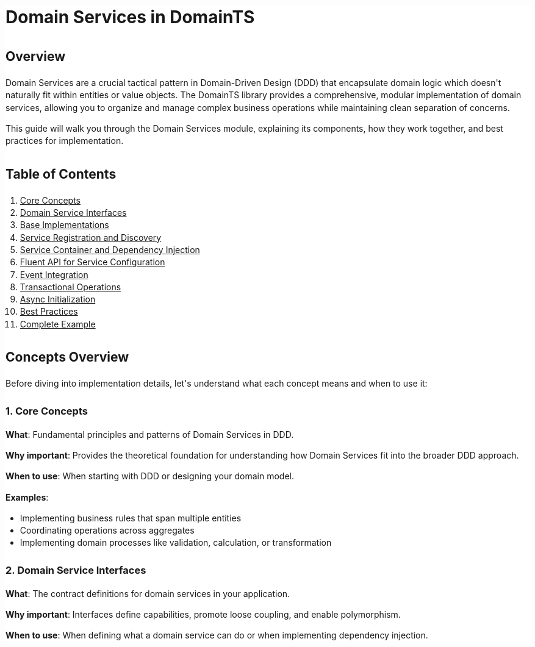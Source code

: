 # Domain Services in DomainTS

## Overview

Domain Services are a crucial tactical pattern in Domain-Driven Design (DDD) that encapsulate domain logic which doesn't naturally fit within entities or value objects. The DomainTS library provides a comprehensive, modular implementation of domain services, allowing you to organize and manage complex business operations while maintaining clean separation of concerns.

This guide will walk you through the Domain Services module, explaining its components, how they work together, and best practices for implementation.

## Table of Contents

1. [Core Concepts](#core-concepts)
2. [Domain Service Interfaces](#domain-service-interfaces)
3. [Base Implementations](#base-implementations)
4. [Service Registration and Discovery](#service-registration-and-discovery)
5. [Service Container and Dependency Injection](#service-container-and-dependency-injection)
6. [Fluent API for Service Configuration](#fluent-api-for-service-configuration)
7. [Event Integration](#event-integration)
8. [Transactional Operations](#transactional-operations)
9. [Async Initialization](#async-initialization)
10. [Best Practices](#best-practices)
11. [Complete Example](#complete-example)

## Concepts Overview

Before diving into implementation details, let's understand what each concept means and when to use it:

### 1. Core Concepts
**What**: Fundamental principles and patterns of Domain Services in DDD.

**Why important**: Provides the theoretical foundation for understanding how Domain Services fit into the broader DDD approach.

**When to use**: When starting with DDD or designing your domain model.

**Examples**:
- Implementing business rules that span multiple entities
- Coordinating operations across aggregates
- Implementing domain processes like validation, calculation, or transformation

### 2. Domain Service Interfaces
**What**: The contract definitions for domain services in your application.

**Why important**: Interfaces define capabilities, promote loose coupling, and enable polymorphism.

**When to use**: When defining what a domain service can do or when implementing dependency injection.
